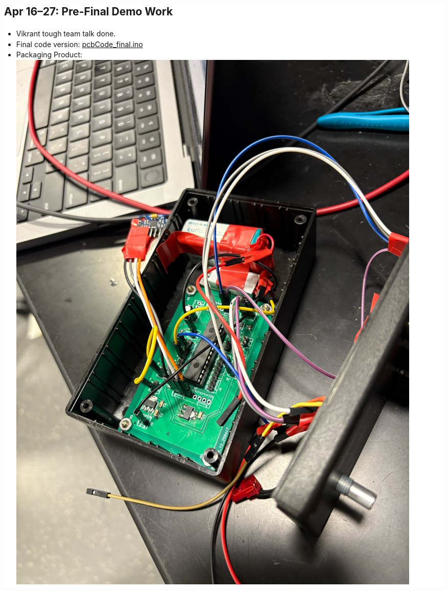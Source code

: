 
## Apr 16–27: Pre-Final Demo Work

- Vikrant tough team talk done.
- Final code version: [pcbCode_final.ino](../pcbCode/pcbCode_final.ino)
- Packaging Product: ![Packaging](packaging.jpg)